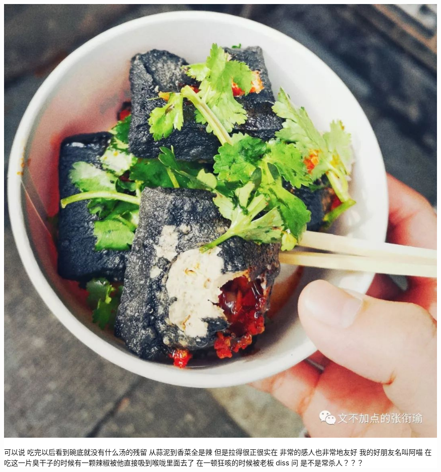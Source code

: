 ![](./images/img_027.jpeg)

可以说 吃完以后看到碗底就没有什么汤的残留 从蒜泥到香菜全是辣
但是拉得很正很实在 非常的感人也非常地友好 我的好朋友名叫阿喵 在吃这一片臭干子的时候有一颗辣椒被他直接吸到喉咙里面去了
在一顿狂咳的时候被老板 diss 问 是不是常杀人？？？
